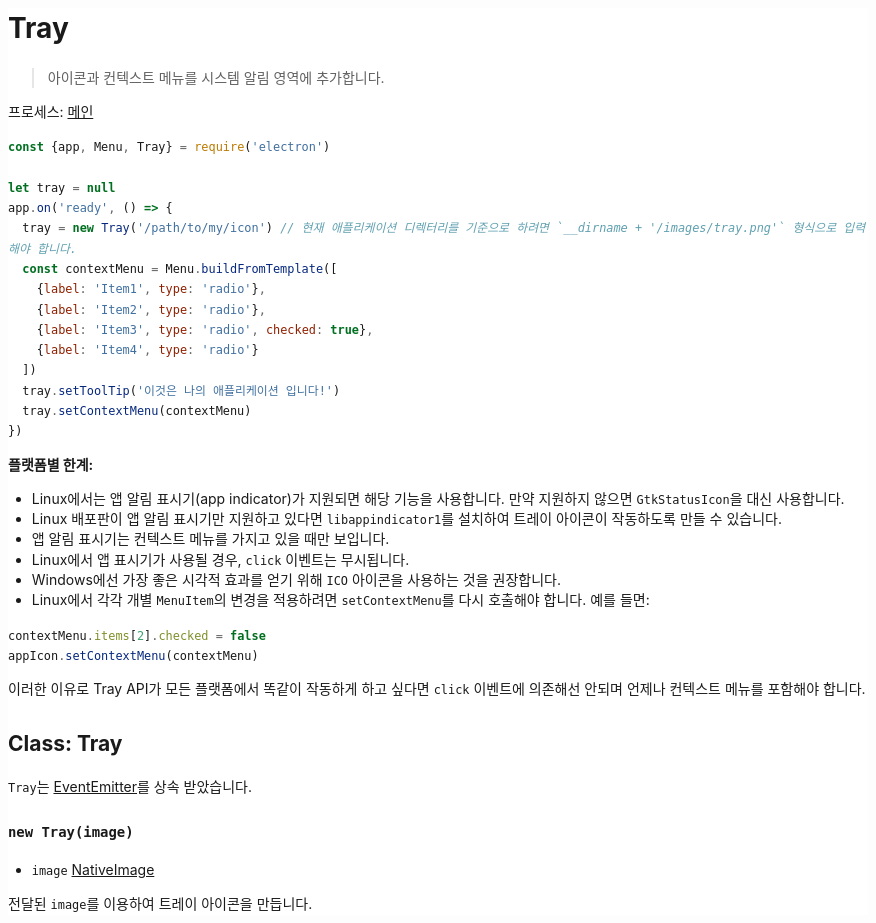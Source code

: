# Tray

> 아이콘과 컨텍스트 메뉴를 시스템 알림 영역에 추가합니다.

프로세스: [메인](../tutorial/quick-start.md#main-process)

```javascript
const {app, Menu, Tray} = require('electron')

let tray = null
app.on('ready', () => {
  tray = new Tray('/path/to/my/icon') // 현재 애플리케이션 디렉터리를 기준으로 하려면 `__dirname + '/images/tray.png'` 형식으로 입력해야 합니다.
  const contextMenu = Menu.buildFromTemplate([
    {label: 'Item1', type: 'radio'},
    {label: 'Item2', type: 'radio'},
    {label: 'Item3', type: 'radio', checked: true},
    {label: 'Item4', type: 'radio'}
  ])
  tray.setToolTip('이것은 나의 애플리케이션 입니다!')
  tray.setContextMenu(contextMenu)
})
```

__플랫폼별 한계:__

* Linux에서는 앱 알림 표시기(app indicator)가 지원되면 해당 기능을 사용합니다. 만약
  지원하지 않으면 `GtkStatusIcon`을 대신 사용합니다.
* Linux 배포판이 앱 알림 표시기만 지원하고 있다면 `libappindicator1`를 설치하여
  트레이 아이콘이 작동하도록 만들 수 있습니다.
* 앱 알림 표시기는 컨텍스트 메뉴를 가지고 있을 때만 보입니다.
* Linux에서 앱 표시기가 사용될 경우, `click` 이벤트는 무시됩니다.
* Windows에선 가장 좋은 시각적 효과를 얻기 위해 `ICO` 아이콘을 사용하는 것을
  권장합니다.
* Linux에서 각각 개별 `MenuItem`의 변경을 적용하려면 `setContextMenu`를 다시
  호출해야 합니다. 예를 들면:

```javascript
contextMenu.items[2].checked = false
appIcon.setContextMenu(contextMenu)
```

이러한 이유로 Tray API가 모든 플랫폼에서 똑같이 작동하게 하고 싶다면 `click` 이벤트에
의존해선 안되며 언제나 컨텍스트 메뉴를 포함해야 합니다.

## Class: Tray

`Tray`는 [EventEmitter][event-emitter]를 상속 받았습니다.

### `new Tray(image)`

* `image` [NativeImage](native-image.md)

전달된 `image`를 이용하여 트레이 아이콘을 만듭니다.


[event-emitter]: https://nodejs.org/api/events.html#events_class_eventemitter